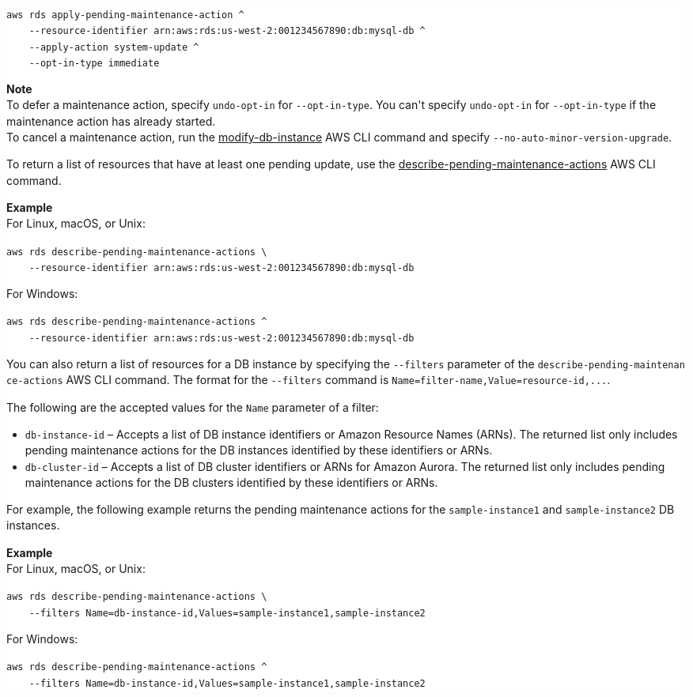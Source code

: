 ```
aws rds apply-pending-maintenance-action ^
    --resource-identifier arn:aws:rds:us-west-2:001234567890:db:mysql-db ^
    --apply-action system-update ^
    --opt-in-type immediate
```

**Note**  
To defer a maintenance action, specify `undo-opt-in` for `--opt-in-type`\. You can't specify `undo-opt-in` for `--opt-in-type` if the maintenance action has already started\.  
To cancel a maintenance action, run the [modify\-db\-instance](https://docs.aws.amazon.com/cli/latest/reference/rds/modify-db-instance.html) AWS CLI command and specify `--no-auto-minor-version-upgrade`\.

To return a list of resources that have at least one pending update, use the [describe\-pending\-maintenance\-actions](https://docs.aws.amazon.com/cli/latest/reference/rds/describe-pending-maintenance-actions.html) AWS CLI command\.

**Example**  
For Linux, macOS, or Unix:  

```
aws rds describe-pending-maintenance-actions \
    --resource-identifier arn:aws:rds:us-west-2:001234567890:db:mysql-db
```
For Windows:  

```
aws rds describe-pending-maintenance-actions ^
    --resource-identifier arn:aws:rds:us-west-2:001234567890:db:mysql-db
```

You can also return a list of resources for a DB instance by specifying the `--filters` parameter of the `describe-pending-maintenance-actions` AWS CLI command\. The format for the `--filters` command is `Name=filter-name,Value=resource-id,...`\.

The following are the accepted values for the `Name` parameter of a filter:
+ `db-instance-id` – Accepts a list of DB instance identifiers or Amazon Resource Names \(ARNs\)\. The returned list only includes pending maintenance actions for the DB instances identified by these identifiers or ARNs\.
+ `db-cluster-id` – Accepts a list of DB cluster identifiers or ARNs for Amazon Aurora\. The returned list only includes pending maintenance actions for the DB clusters identified by these identifiers or ARNs\.

For example, the following example returns the pending maintenance actions for the `sample-instance1` and `sample-instance2` DB instances\.

**Example**  
For Linux, macOS, or Unix:  

```
aws rds describe-pending-maintenance-actions \
	--filters Name=db-instance-id,Values=sample-instance1,sample-instance2
```
For Windows:  

```
aws rds describe-pending-maintenance-actions ^
	--filters Name=db-instance-id,Values=sample-instance1,sample-instance2
```
